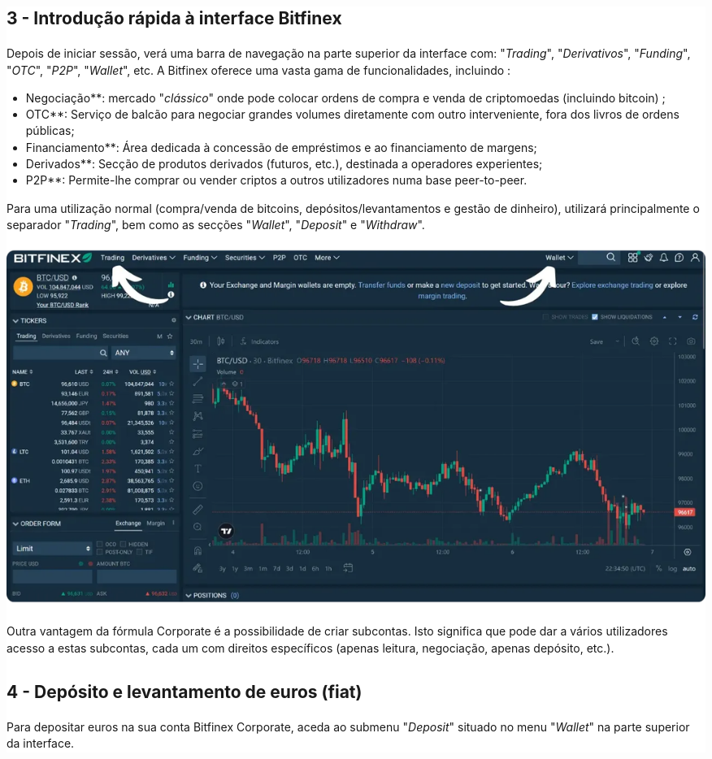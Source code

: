 ## 3 - Introdução rápida à interface Bitfinex

Depois de iniciar sessão, verá uma barra de navegação na parte superior da interface com: "*Trading*", "*Derivativos*", "*Funding*", "*OTC*", "*P2P*", "*Wallet*", etc. A Bitfinex oferece uma vasta gama de funcionalidades, incluindo :


- Negociação**: mercado "*clássico*" onde pode colocar ordens de compra e venda de criptomoedas (incluindo bitcoin) ;
- OTC**: Serviço de balcão para negociar grandes volumes diretamente com outro interveniente, fora dos livros de ordens públicas;
- Financiamento**: Área dedicada à concessão de empréstimos e ao financiamento de margens;
- Derivados**: Secção de produtos derivados (futuros, etc.), destinada a operadores experientes;
- P2P**: Permite-lhe comprar ou vender criptos a outros utilizadores numa base peer-to-peer.

Para uma utilização normal (compra/venda de bitcoins, depósitos/levantamentos e gestão de dinheiro), utilizará principalmente o separador "*Trading*", bem como as secções "*Wallet*", "*Deposit*" e "*Withdraw*".

![BITFINEX](assets/fr/11.webp)

Outra vantagem da fórmula Corporate é a possibilidade de criar subcontas. Isto significa que pode dar a vários utilizadores acesso a estas subcontas, cada um com direitos específicos (apenas leitura, negociação, apenas depósito, etc.).

## 4 - Depósito e levantamento de euros (fiat)

Para depositar euros na sua conta Bitfinex Corporate, aceda ao submenu "*Deposit*" situado no menu "*Wallet*" na parte superior da interface.
